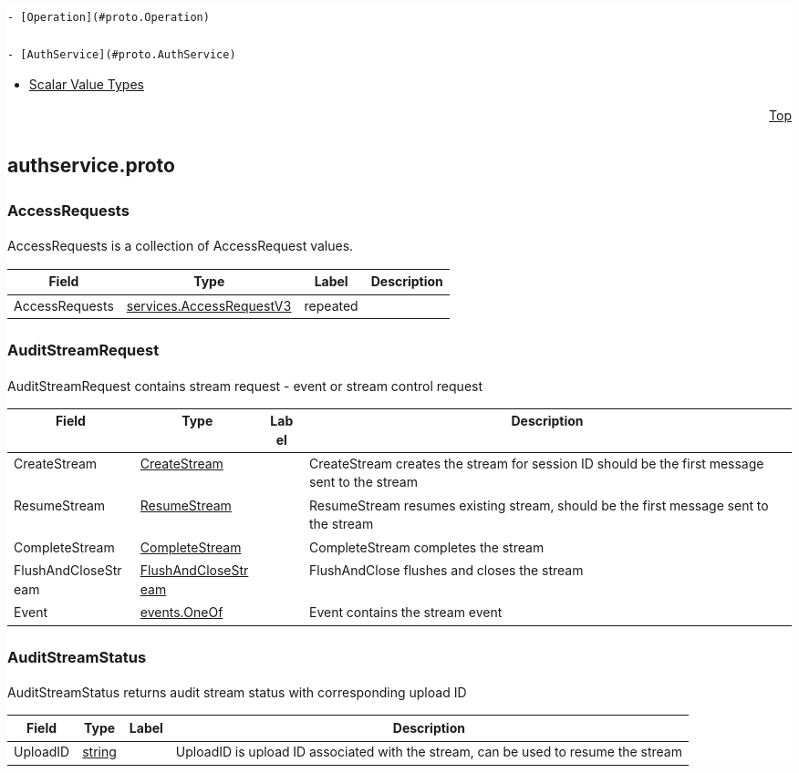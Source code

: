     - [Operation](#proto.Operation)
  
    - [AuthService](#proto.AuthService)
  
- [Scalar Value Types](#scalar-value-types)



<a name="authservice.proto"></a>
<p align="right"><a href="#top">Top</a></p>

## authservice.proto



<a name="proto.AccessRequests"></a>

### AccessRequests
AccessRequests is a collection of AccessRequest values.


| Field | Type | Label | Description |
| ----- | ---- | ----- | ----------- |
| AccessRequests | [services.AccessRequestV3](#services.AccessRequestV3) | repeated |  |






<a name="proto.AuditStreamRequest"></a>

### AuditStreamRequest
AuditStreamRequest contains stream request - event or stream control request


| Field | Type | Label | Description |
| ----- | ---- | ----- | ----------- |
| CreateStream | [CreateStream](#proto.CreateStream) |  | CreateStream creates the stream for session ID should be the first message sent to the stream |
| ResumeStream | [ResumeStream](#proto.ResumeStream) |  | ResumeStream resumes existing stream, should be the first message sent to the stream |
| CompleteStream | [CompleteStream](#proto.CompleteStream) |  | CompleteStream completes the stream |
| FlushAndCloseStream | [FlushAndCloseStream](#proto.FlushAndCloseStream) |  | FlushAndClose flushes and closes the stream |
| Event | [events.OneOf](#events.OneOf) |  | Event contains the stream event |






<a name="proto.AuditStreamStatus"></a>

### AuditStreamStatus
AuditStreamStatus returns audit stream status
with corresponding upload ID


| Field | Type | Label | Description |
| ----- | ---- | ----- | ----------- |
| UploadID | [string](#string) |  | UploadID is upload ID associated with the stream, can be used to resume the stream |
